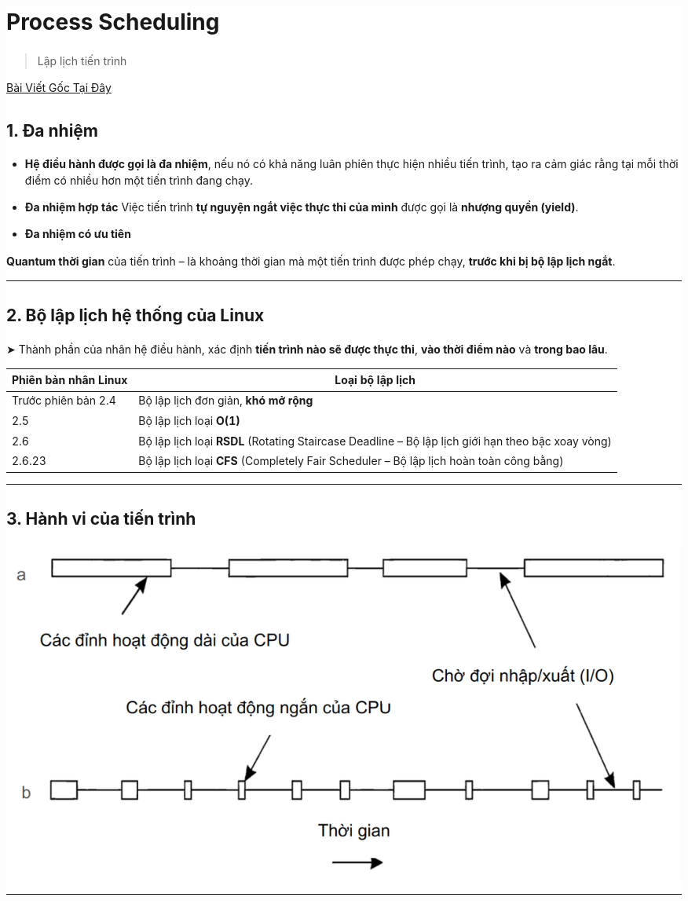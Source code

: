 # Process Scheduling
>Lập lịch tiến trình

[Bài Viết Gốc Tại Đây](https://csc.sibsutis.ru/sites/csc.sibsutis.ru/files/courses/os/Lecture_06.pdf)

## 1. **Đa nhiệm**

* **Hệ điều hành được gọi là đa nhiệm**, nếu nó có khả năng luân phiên thực hiện nhiều tiến trình, tạo ra cảm giác rằng tại mỗi thời điểm có nhiều hơn một tiến trình đang chạy.

* **Đa nhiệm hợp tác**
  Việc tiến trình **tự nguyện ngắt việc thực thi của mình** được gọi là **nhượng quyền (yield)**.

* **Đa nhiệm có ưu tiên**

**Quantum thời gian** của tiến trình – là khoảng thời gian mà một tiến trình được phép chạy, **trước khi bị bộ lập lịch ngắt**.

---

## 2. **Bộ lập lịch hệ thống của Linux**

➤ Thành phần của nhân hệ điều hành, xác định **tiến trình nào sẽ được thực thi**, **vào thời điểm nào** và **trong bao lâu**.

| **Phiên bản nhân Linux** | **Loại bộ lập lịch**                                                                              |
| ------------------------ | ------------------------------------------------------------------------------------------------- |
| Trước phiên bản 2.4      | Bộ lập lịch đơn giản, **khó mở rộng**                                                             |
| 2.5                      | Bộ lập lịch loại **O(1)**                                                                         |
| 2.6                      | Bộ lập lịch loại **RSDL** (Rotating Staircase Deadline – Bộ lập lịch giới hạn theo bậc xoay vòng) |
| 2.6.23                   | Bộ lập lịch loại **CFS** (Completely Fair Scheduler – Bộ lập lịch hoàn toàn công bằng)            |

---

## 3. **Hành vi của tiến trình**

![](../img/Process_Scheduling/1_Process_behavior.png)

---